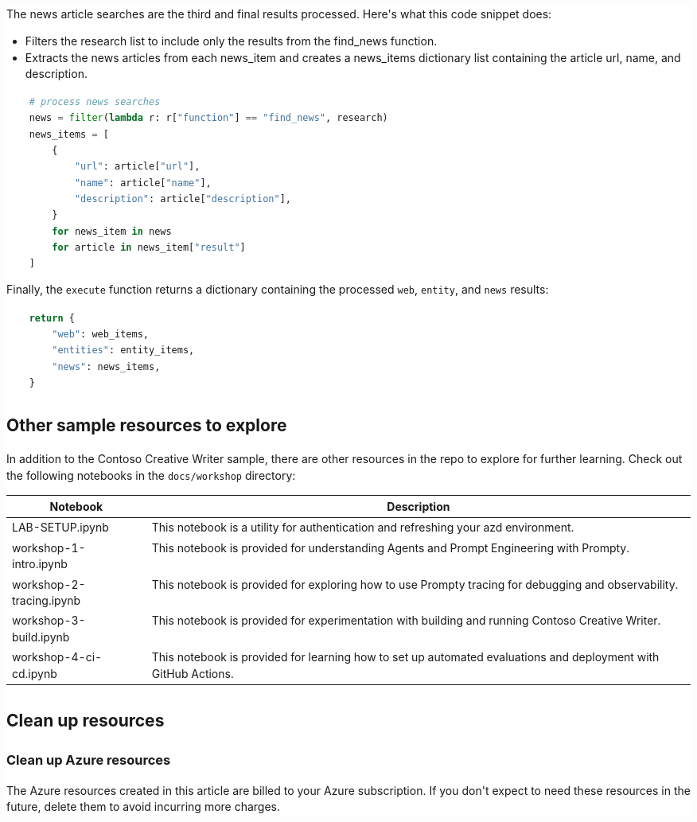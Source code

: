The news article searches are the third and final results processed. Here's what this code snippet does:

- Filters the research list to include only the results from the find_news function.
- Extracts the news articles from each news_item and creates a news_items dictionary list containing the article url, name, and description.

```python
    # process news searches
    news = filter(lambda r: r["function"] == "find_news", research)
    news_items = [
        {
            "url": article["url"],
            "name": article["name"],
            "description": article["description"],
        }
        for news_item in news
        for article in news_item["result"]
    ]
```

Finally, the `execute` function returns a dictionary containing the processed `web`, `entity`, and `news` results:

```python
    return {
        "web": web_items,
        "entities": entity_items,
        "news": news_items,
    }
```

## Other sample resources to explore

In addition to the Contoso Creative Writer sample, there are other resources in the repo to explore for further learning. Check out the following notebooks in the `docs/workshop` directory:

|Notebook|Description|
|--|--|
|LAB-SETUP.ipynb|This notebook is a utility for authentication and refreshing your azd environment.|
|workshop-1-intro.ipynb|This notebook is provided for understanding Agents and Prompt Engineering with Prompty.|
|workshop-2-tracing.ipynb|This notebook is provided for exploring how to use Prompty tracing for debugging and observability.|
|workshop-3-build.ipynb|This notebook is provided for experimentation with building and running Contoso Creative Writer.|
|workshop-4-ci-cd.ipynb|This notebook is provided for learning how to set up automated evaluations and deployment with GitHub Actions.|

## Clean up resources

### Clean up Azure resources

The Azure resources created in this article are billed to your Azure subscription. If you don't expect to need these resources in the future, delete them to avoid incurring more charges.
